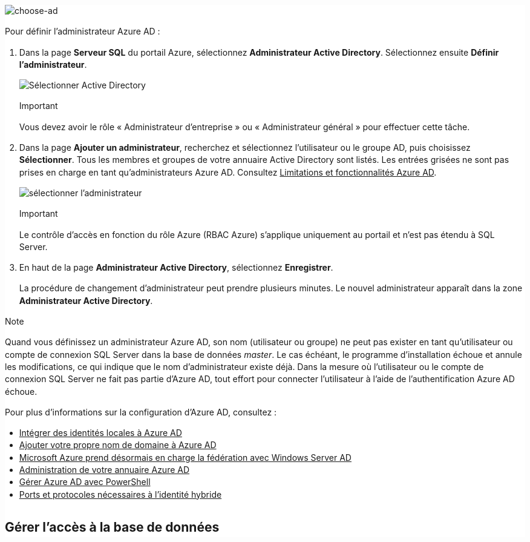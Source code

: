    ![choose-ad](./media/secure-database-tutorial/8choose-ad.png)

Pour définir l’administrateur Azure AD :

1. Dans la page **Serveur SQL** du portail Azure, sélectionnez **Administrateur Active Directory**. Sélectionnez ensuite **Définir l’administrateur**.

    ![Sélectionner Active Directory](./media/secure-database-tutorial/admin-settings.png)  

    > [!IMPORTANT]
    > Vous devez avoir le rôle « Administrateur d’entreprise » ou « Administrateur général » pour effectuer cette tâche.

1. Dans la page **Ajouter un administrateur**, recherchez et sélectionnez l’utilisateur ou le groupe AD, puis choisissez **Sélectionner**. Tous les membres et groupes de votre annuaire Active Directory sont listés. Les entrées grisées ne sont pas prises en charge en tant qu’administrateurs Azure AD. Consultez [Limitations et fonctionnalités Azure AD](authentication-aad-overview.md#azure-ad-features-and-limitations).

    ![sélectionner l’administrateur](./media/secure-database-tutorial/admin-select.png)

    > [!IMPORTANT]
    > Le contrôle d’accès en fonction du rôle Azure (RBAC Azure) s’applique uniquement au portail et n’est pas étendu à SQL Server.

1. En haut de la page **Administrateur Active Directory**, sélectionnez **Enregistrer**.

    La procédure de changement d’administrateur peut prendre plusieurs minutes. Le nouvel administrateur apparaît dans la zone **Administrateur Active Directory**.

> [!NOTE]
> Quand vous définissez un administrateur Azure AD, son nom (utilisateur ou groupe) ne peut pas exister en tant qu’utilisateur ou compte de connexion SQL Server dans la base de données *master*. Le cas échéant, le programme d’installation échoue et annule les modifications, ce qui indique que le nom d’administrateur existe déjà. Dans la mesure où l’utilisateur ou le compte de connexion SQL Server ne fait pas partie d’Azure AD, tout effort pour connecter l’utilisateur à l’aide de l’authentification Azure AD échoue.

Pour plus d’informations sur la configuration d’Azure AD, consultez :

- [Intégrer des identités locales à Azure AD](../../active-directory/hybrid/whatis-hybrid-identity.md)
- [Ajouter votre propre nom de domaine à Azure AD](../../active-directory/fundamentals/add-custom-domain.md)
- [Microsoft Azure prend désormais en charge la fédération avec Windows Server AD](https://azure.microsoft.com/blog/20../../windows-azure-now-supports-federation-with-windows-server-active-directory/)
- [Administration de votre annuaire Azure AD](../../active-directory/fundamentals/active-directory-whatis.md)
- [Gérer Azure AD avec PowerShell](/powershell/azure/?view=azureadps-2.0)
- [Ports et protocoles nécessaires à l’identité hybride](../../active-directory/hybrid/reference-connect-ports.md)

## <a name="manage-database-access"></a>Gérer l’accès à la base de données
